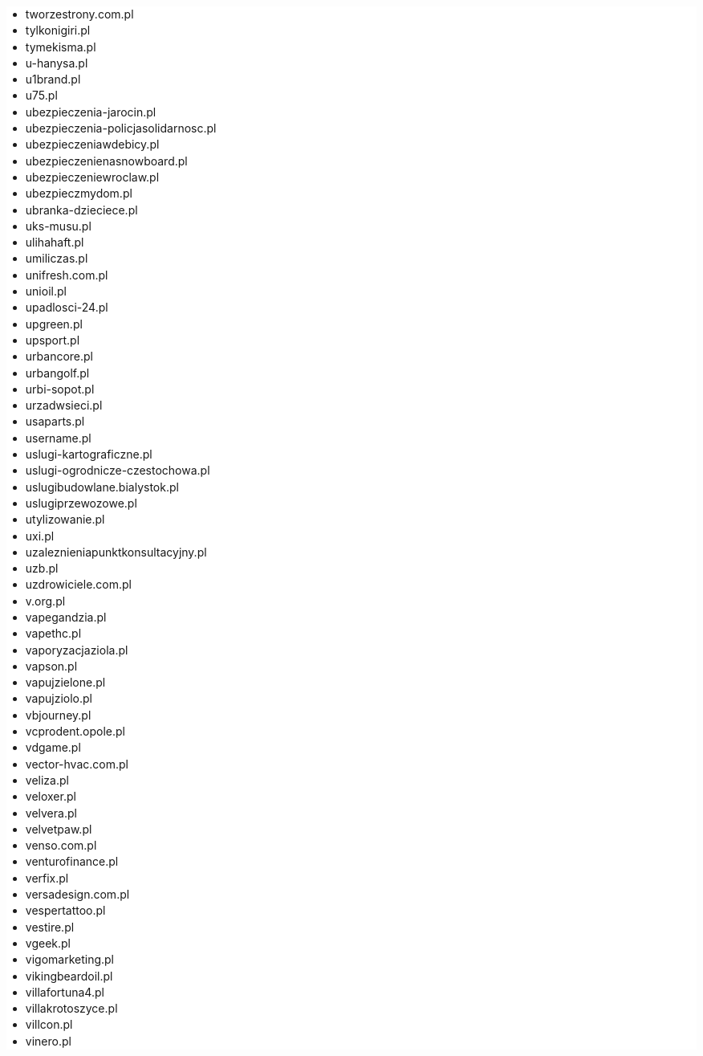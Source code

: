 - tworzestrony.com.pl
- tylkonigiri.pl
- tymekisma.pl
- u-hanysa.pl
- u1brand.pl
- u75.pl
- ubezpieczenia-jarocin.pl
- ubezpieczenia-policjasolidarnosc.pl
- ubezpieczeniawdebicy.pl
- ubezpieczenienasnowboard.pl
- ubezpieczeniewroclaw.pl
- ubezpieczmydom.pl
- ubranka-dzieciece.pl
- uks-musu.pl
- ulihahaft.pl
- umiliczas.pl
- unifresh.com.pl
- unioil.pl
- upadlosci-24.pl
- upgreen.pl
- upsport.pl
- urbancore.pl
- urbangolf.pl
- urbi-sopot.pl
- urzadwsieci.pl
- usaparts.pl
- username.pl
- uslugi-kartograficzne.pl
- uslugi-ogrodnicze-czestochowa.pl
- uslugibudowlane.bialystok.pl
- uslugiprzewozowe.pl
- utylizowanie.pl
- uxi.pl
- uzaleznieniapunktkonsultacyjny.pl
- uzb.pl
- uzdrowiciele.com.pl
- v.org.pl
- vapegandzia.pl
- vapethc.pl
- vaporyzacjaziola.pl
- vapson.pl
- vapujzielone.pl
- vapujziolo.pl
- vbjourney.pl
- vcprodent.opole.pl
- vdgame.pl
- vector-hvac.com.pl
- veliza.pl
- veloxer.pl
- velvera.pl
- velvetpaw.pl
- venso.com.pl
- venturofinance.pl
- verfix.pl
- versadesign.com.pl
- vespertattoo.pl
- vestire.pl
- vgeek.pl
- vigomarketing.pl
- vikingbeardoil.pl
- villafortuna4.pl
- villakrotoszyce.pl
- villcon.pl
- vinero.pl
